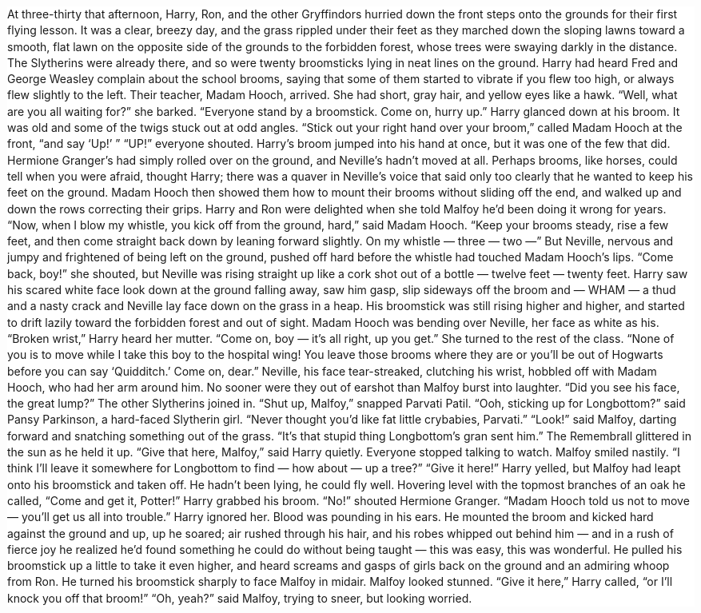 At three-thirty that afternoon, Harry, Ron, and the other Gryffindors hurried down the front steps onto the grounds for their first flying lesson. It was a clear, breezy day, and the grass rippled under their feet as they marched down the sloping lawns toward a smooth, flat lawn on the opposite side of the grounds to the forbidden forest, whose trees were swaying darkly in the distance.
The Slytherins were already there, and so were twenty broomsticks lying in neat lines on the ground. Harry had heard Fred and George Weasley complain about the school brooms, saying that some of them started to vibrate if you flew too high, or always flew slightly to the left.
Their teacher, Madam Hooch, arrived. She had short, gray hair, and yellow eyes like a hawk.
“Well, what are you all waiting for?” she barked. “Everyone stand by a broomstick. Come on, hurry up.”
Harry glanced down at his broom. It was old and some of the twigs stuck out at odd angles.
“Stick out your right hand over your broom,” called Madam Hooch at the front, “and say ‘Up!’ ”
“UP!” everyone shouted.
Harry’s broom jumped into his hand at once, but it was one of the few that did. Hermione Granger’s had simply rolled over on the ground, and Neville’s hadn’t moved at all. Perhaps brooms, like horses, could tell when you were afraid, thought Harry; there was a quaver in Neville’s voice that said only too clearly that he wanted to keep his feet on the ground.
Madam Hooch then showed them how to mount their brooms without sliding off the end, and walked up and down the rows correcting their grips. Harry and Ron were delighted when she told Malfoy he’d been doing it wrong for years.
“Now, when I blow my whistle, you kick off from the ground, hard,” said Madam Hooch. “Keep your brooms steady, rise a few feet, and then come straight back down by leaning forward slightly. On my whistle — three — two —”
But Neville, nervous and jumpy and frightened of being left on the ground, pushed off hard before the whistle had touched Madam Hooch’s lips.
“Come back, boy!” she shouted, but Neville was rising straight up like a cork shot out of a bottle — twelve feet — twenty feet. Harry saw his scared white face look down at the ground falling away, saw him gasp, slip sideways off the broom and —
WHAM — a thud and a nasty crack and Neville lay face down on the grass in a heap. His broomstick was still rising higher and higher, and started to drift lazily toward the forbidden forest and out of sight.
Madam Hooch was bending over Neville, her face as white as his.
“Broken wrist,” Harry heard her mutter. “Come on, boy — it’s all right, up you get.”
She turned to the rest of the class.
“None of you is to move while I take this boy to the hospital wing! You leave those brooms where they are or you’ll be out of Hogwarts before you can say ‘Quidditch.’ Come on, dear.”
Neville, his face tear-streaked, clutching his wrist, hobbled off with Madam Hooch, who had her arm around him.
No sooner were they out of earshot than Malfoy burst into laughter.
“Did you see his face, the great lump?”
The other Slytherins joined in.
“Shut up, Malfoy,” snapped Parvati Patil.
“Ooh, sticking up for Longbottom?” said Pansy Parkinson, a hard-faced Slytherin girl. “Never thought you’d like fat little crybabies, Parvati.”
“Look!” said Malfoy, darting forward and snatching something out of the grass. “It’s that stupid thing Longbottom’s gran sent him.”
The Remembrall glittered in the sun as he held it up.
“Give that here, Malfoy,” said Harry quietly. Everyone stopped talking to watch.
Malfoy smiled nastily.
“I think I’ll leave it somewhere for Longbottom to find — how about — up a tree?”
“Give it here!” Harry yelled, but Malfoy had leapt onto his broomstick and taken off. He hadn’t been lying, he could fly well. Hovering level with the topmost branches of an oak he called, “Come and get it, Potter!”
Harry grabbed his broom.
“No!” shouted Hermione Granger. “Madam Hooch told us not to move — you’ll get us all into trouble.”
Harry ignored her. Blood was pounding in his ears. He mounted the broom and kicked hard against the ground and up, up he soared; air rushed through his hair, and his robes whipped out behind him — and in a rush of fierce joy he realized he’d found something he could do without being taught — this was easy, this was wonderful. He pulled his broomstick up a little to take it even higher, and heard screams and gasps of girls back on the ground and an admiring whoop from Ron.
He turned his broomstick sharply to face Malfoy in midair. Malfoy looked stunned.
“Give it here,” Harry called, “or I’ll knock you off that broom!”
“Oh, yeah?” said Malfoy, trying to sneer, but looking worried.